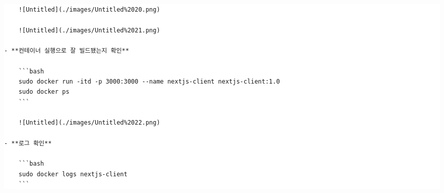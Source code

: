         ![Untitled](./images/Untitled%2020.png)
        
        ![Untitled](./images/Untitled%2021.png)
        
    - **컨테이너 실행으로 잘 빌드됐는지 확인**
        
        ```bash
        sudo docker run -itd -p 3000:3000 --name nextjs-client nextjs-client:1.0
        sudo docker ps
        ```
        
        ![Untitled](./images/Untitled%2022.png)
        
    - **로그 확인**
        
        ```bash
        sudo docker logs nextjs-client
        ```
        